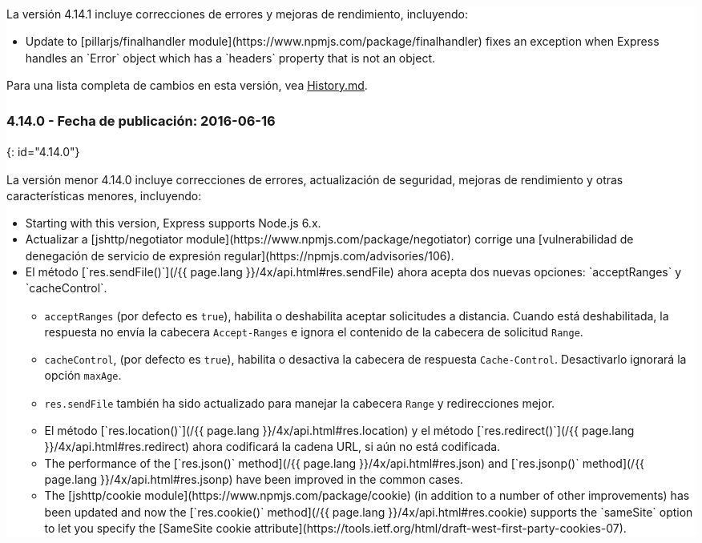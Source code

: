 La versión 4.14.1 incluye correcciones de errores y mejoras de rendimiento, incluyendo:

<ul>
  <li markdown="1" class="changelog-item">
  Update to [pillarjs/finalhandler module](https://www.npmjs.com/package/finalhandler) fixes an exception when Express handles an `Error` object which has a `headers` property that is not an object.
  </li>
</ul>

Para una lista completa de cambios en esta versión, vea [History.md](https://github.com/expressjs/express/blob/master/History.md#4141--2017-01-28).

### 4.14.0 - Fecha de publicación: 2016-06-16

{: id="4.14.0"}

La versión menor 4.14.0 incluye correcciones de errores, actualización de seguridad, mejoras de rendimiento y otras características menores, incluyendo:

<ul>
  <li markdown="1" class="changelog-item">
  Starting with this version, Express supports Node.js 6.x.
  </li>

  <li markdown="1" class="changelog-item">
  Actualizar a [jshttp/negotiator module](https://www.npmjs.com/package/negotiator) corrige una [vulnerabilidad de denegación de servicio de expresión regular](https://npmjs.com/advisories/106).
  </li>

  <li markdown="1" class="changelog-item">
  El método [`res.sendFile()`](/{{ page.lang }}/4x/api.html#res.sendFile) ahora acepta dos nuevas opciones: `acceptRanges` y `cacheControl`.

- `acceptRanges` (por defecto es `true`), habilita o deshabilita aceptar solicitudes a distancia. Cuando está deshabilitada, la respuesta no envía la cabecera `Accept-Ranges` e ignora el contenido de la cabecera de solicitud `Range`.

- `cacheControl`, (por defecto es `true`), habilita o desactiva la cabecera de respuesta `Cache-Control`. Desactivarlo ignorará la opción `maxAge`.

- `res.sendFile` también ha sido actualizado para manejar la cabecera `Range` y redirecciones mejor.

  </li>

  <li markdown="1" class="changelog-item">
  El método [`res.location()`](/{{ page.lang }}/4x/api.html#res.location) y el método [`res.redirect()`](/{{ page.lang }}/4x/api.html#res.redirect) ahora codificará la cadena URL, si aún no está codificada.
  </li>

  <li markdown="1" class="changelog-item">
  The performance of the [`res.json()` method](/{{ page.lang }}/4x/api.html#res.json) and [`res.jsonp()` method](/{{ page.lang }}/4x/api.html#res.jsonp) have been improved in the common cases.
  </li>

  <li markdown="1" class="changelog-item">
  The [jshttp/cookie module](https://www.npmjs.com/package/cookie) (in addition to a number of other improvements) has been updated and now the [`res.cookie()` method](/{{ page.lang }}/4x/api.html#res.cookie) supports the `sameSite` option to let you specify the [SameSite cookie attribute](https://tools.ietf.org/html/draft-west-first-party-cookies-07).  
